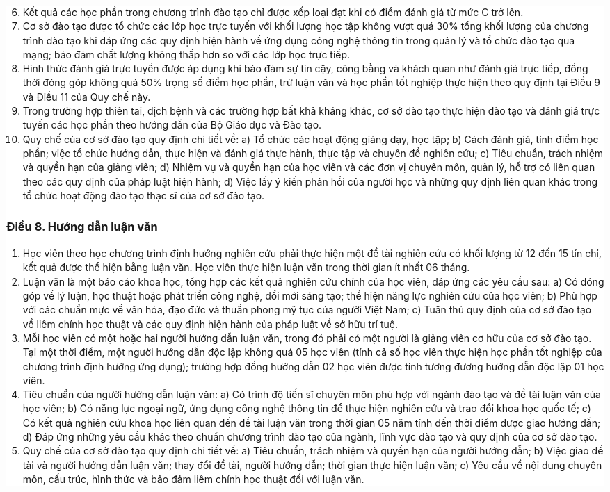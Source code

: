 6. Kết quả các học phần trong chương trình đào tạo chỉ được xếp loại đạt khi có điểm đánh giá từ mức C trở lên.
7. Cơ sở đào tạo được tổ chức các lớp học trực tuyến với khối lượng học tập không vượt quá 30% tổng khối lượng của chương trình đào tạo khi đáp ứng các quy định hiện hành về ứng dụng công nghệ thông tin trong quản lý và tổ chức đào tạo qua mạng; bảo đảm chất lượng không thấp hơn so với các lớp học trực tiếp.
8. Hình thức đánh giá trực tuyến được áp dụng khi bảo đảm sự tin cậy, công bằng và khách quan như đánh giá trực tiếp, đồng thời đóng góp không quá 50% trọng số điểm học phần, trừ luận văn và học phần tốt nghiệp thực hiện theo quy định tại Điều 9 và Điều 11 của Quy chế này.
9. Trong trường hợp thiên tai, dịch bệnh và các trường hợp bất khả kháng khác, cơ sở đào tạo thực hiện đào tạo và đánh giá trực tuyến các học phần theo hướng dẫn của Bộ Giáo dục và Đào tạo.
10. Quy chế của cơ sở đào tạo quy định chi tiết về:
    a) Tổ chức các hoạt động giảng dạy, học tập;
    b) Cách đánh giá, tính điểm học phần; việc tổ chức hướng dẫn, thực hiện và đánh giá thực hành, thực tập và chuyên đề nghiên cứu;
    c) Tiêu chuẩn, trách nhiệm và quyền hạn của giảng viên;
    d) Nhiệm vụ và quyền hạn của học viên và các đơn vị chuyên môn, quản lý, hỗ trợ có liên quan theo các quy định của pháp luật hiện hành;
    đ) Việc lấy ý kiến phản hồi của người học và những quy định liên quan khác trong tổ chức hoạt động đào tạo thạc sĩ của cơ sở đào tạo.

### Điều 8. Hướng dẫn luận văn
1. Học viên theo học chương trình định hướng nghiên cứu phải thực hiện một đề tài nghiên cứu có khối lượng từ 12 đến 15 tín chỉ, kết quả được thể hiện bằng luận văn. Học viên thực hiện luận văn trong thời gian ít nhất 06 tháng.
2. Luận văn là một báo cáo khoa học, tổng hợp các kết quả nghiên cứu chính của học viên, đáp ứng các yêu cầu sau:
   a) Có đóng góp về lý luận, học thuật hoặc phát triển công nghệ, đổi mới sáng tạo; thể hiện năng lực nghiên cứu của học viên;
   b) Phù hợp với các chuẩn mực về văn hóa, đạo đức và thuần phong mỹ tục của người Việt Nam;
   c) Tuân thủ quy định của cơ sở đào tạo về liêm chính học thuật và các quy định hiện hành của pháp luật về sở hữu trí tuệ.
3. Mỗi học viên có một hoặc hai người hướng dẫn luận văn, trong đó phải có một người là giảng viên cơ hữu của cơ sở đào tạo. Tại một thời điểm, một người hướng dẫn độc lập không quá 05 học viên (tính cả số học viên thực hiện học phần tốt nghiệp của chương trình định hướng ứng dụng); trường hợp đồng hướng dẫn 02 học viên được tính tương đương hướng dẫn độc lập 01 học viên.
4. Tiêu chuẩn của người hướng dẫn luận văn:
   a) Có trình độ tiến sĩ chuyên môn phù hợp với ngành đào tạo và đề tài luận văn của học viên;
   b) Có năng lực ngoại ngữ, ứng dụng công nghệ thông tin để thực hiện nghiên cứu và trao đổi khoa học quốc tế;
   c) Có kết quả nghiên cứu khoa học liên quan đến đề tài luận văn trong thời gian 05 năm tính đến thời điểm được giao hướng dẫn;
   d) Đáp ứng những yêu cầu khác theo chuẩn chương trình đào tạo của ngành, lĩnh vực đào tạo và quy định của cơ sở đào tạo.
5. Quy chế của cơ sở đào tạo quy định chi tiết về:
   a) Tiêu chuẩn, trách nhiệm và quyền hạn của người hướng dẫn;
   b) Việc giao đề tài và người hướng dẫn luận văn; thay đổi đề tài, người hướng dẫn; thời gian thực hiện luận văn;
   c) Yêu cầu về nội dung chuyên môn, cấu trúc, hình thức và bảo đảm liêm chính học thuật đối với luận văn.
